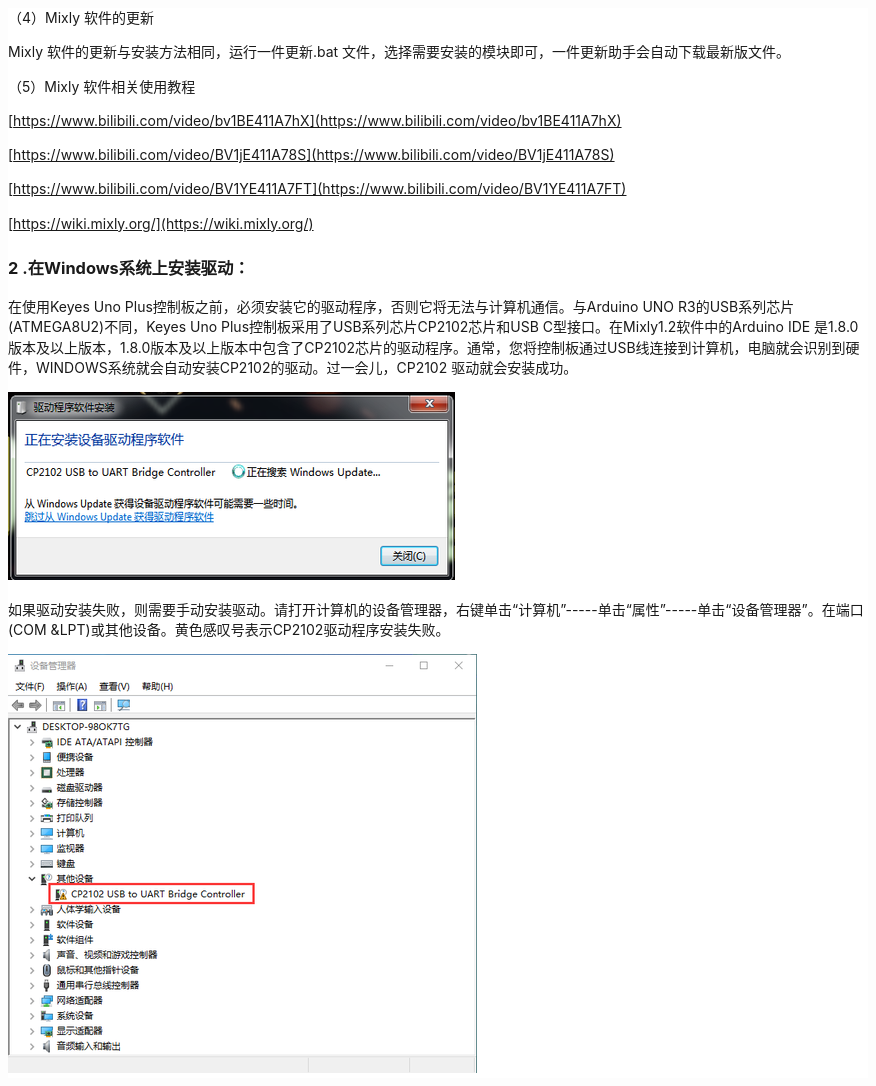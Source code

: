 （4）Mixly 软件的更新

Mixly 软件的更新与安装方法相同，运行一件更新.bat
文件，选择需要安装的模块即可，一件更新助手会自动下载最新版文件。

（5）Mixly 软件相关使用教程

[https://www.bilibili.com/video/bv1BE411A7hX](https://www.bilibili.com/video/bv1BE411A7hX)

[https://www.bilibili.com/video/BV1jE411A78S](https://www.bilibili.com/video/BV1jE411A78S)

[https://www.bilibili.com/video/BV1YE411A7FT](https://www.bilibili.com/video/BV1YE411A7FT)

[https://wiki.mixly.org/](https://wiki.mixly.org/)

### 2 .在Windows系统上安装驱动： 

在使用Keyes Uno Plus控制板之前，必须安装它的驱动程序，否则它将无法与计算机通信。与Arduino UNO R3的USB系列芯片(ATMEGA8U2)不同，Keyes Uno Plus控制板采用了USB系列芯片CP2102芯片和USB C型接口。在Mixly1.2软件中的Arduino IDE
是1.8.0版本及以上版本，1.8.0版本及以上版本中包含了CP2102芯片的驱动程序。通常，您将控制板通过USB线连接到计算机，电脑就会识别到硬件，WINDOWS系统就会自动安装CP2102的驱动。过一会儿，CP2102
驱动就会安装成功。

![](media/3d853ebae88efbad75f3bf27dd24a70b.png)

如果驱动安装失败，则需要手动安装驱动。请打开计算机的设备管理器，右键单击“计算机”-----单击“属性”-----单击“设备管理器”。在端口
(COM &LPT)或其他设备。黄色感叹号表示CP2102驱动程序安装失败。

![](media/d89da103ed268dcf3dc3277e831e1821.png)
